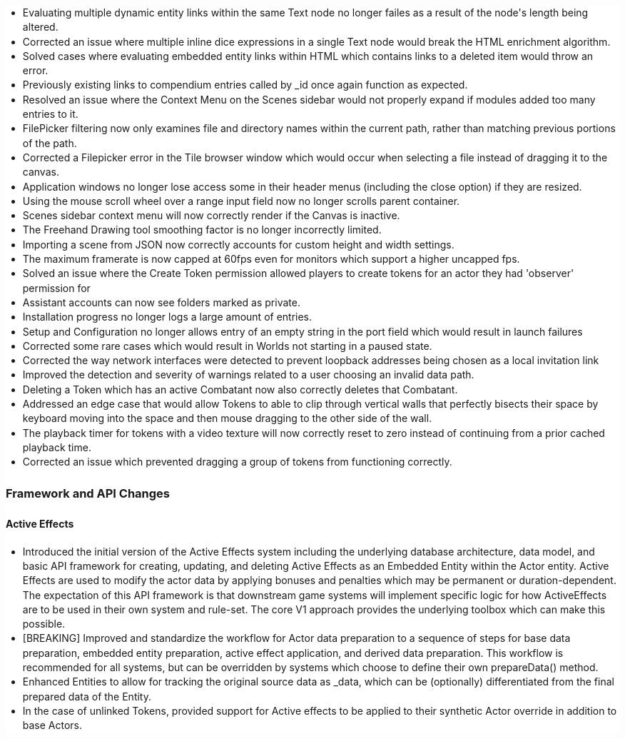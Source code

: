 - Evaluating multiple dynamic entity links within the same Text node no longer failes as a result of the node's length being altered.
- Corrected an issue where multiple inline dice expressions in a single Text node would break the HTML enrichment algorithm.
- Solved cases where evaluating embedded entity links within HTML which contains links to a deleted item would throw an error.
- Previously existing links to compendium entries called by _id once again function as expected.
- Resolved an issue where the Context Menu on the Scenes sidebar would not properly expand if modules added too many entries to it.
- FilePicker filtering now only examines file and directory names within the current path, rather than matching previous portions of the path.
- Corrected a Filepicker error in the Tile browser window which would occur when selecting a file instead of dragging it to the canvas.
- Application windows no longer lose access some in their header menus (including the close option) if they are resized.
- Using the mouse scroll wheel over a range input field now no longer scrolls parent container.
- Scenes sidebar context menu will now correctly  render if the Canvas is inactive.
- The Freehand Drawing tool smoothing factor is no longer incorrectly limited.
- Importing a scene from JSON now correctly accounts for custom height and width settings.
- The maximum framerate is now capped at 60fps even for monitors which support a higher uncapped fps.
- Solved an issue where the Create Token permission allowed players to create tokens for an actor they had 'observer' permission for
- Assistant accounts can now see folders marked as private.
- Installation progress no longer logs a large amount of entries.
- Setup and Configuration no longer allows entry of an empty string in the port field which would result in launch failures
- Corrected some rare cases which would result in Worlds not starting in a paused state.
- Corrected the way network interfaces were detected to prevent loopback addresses being chosen as a local invitation link
- Improved the detection and severity of warnings related to a user choosing an invalid data path.
- Deleting a Token which has an active Combatant now also correctly deletes that Combatant.
- Addressed an edge case that would allow Tokens to able to clip through vertical walls that perfectly bisects their space by keyboard moving into the space and then mouse dragging to the other side of the wall.
- The playback timer for tokens with a video texture will now correctly reset to zero instead of continuing from a prior cached playback time.
- Corrected an issue which prevented dragging a group of tokens from functioning correctly.


### Framework and API Changes


#### Active Effects

- Introduced the initial version of the Active Effects system including the underlying database architecture, data model, and basic API framework for creating, updating, and deleting Active Effects as an Embedded Entity within the Actor entity. Active Effects are used to modify the actor data by applying bonuses and penalties which may be permanent or duration-dependent. The expectation of this API framework is that downstream game systems will implement specific logic for how ActiveEffects are to be used in their own system and rule-set. The core V1 approach provides the underlying toolbox which can make this possible.
- [BREAKING] Improved and standardize the workflow for Actor data preparation to a sequence of steps for base data preparation, embedded entity preparation, active effect application, and derived data preparation. This workflow is recommended for all systems, but can be overridden by systems which choose to define their own prepareData() method.
- Enhanced Entities to allow for tracking the original source data as _data, which can be (optionally) differentiated from the final prepared data of the Entity.
- In the case of unlinked Tokens, provided support for Active effects to be applied to their synthetic Actor override in addition to base Actors.
